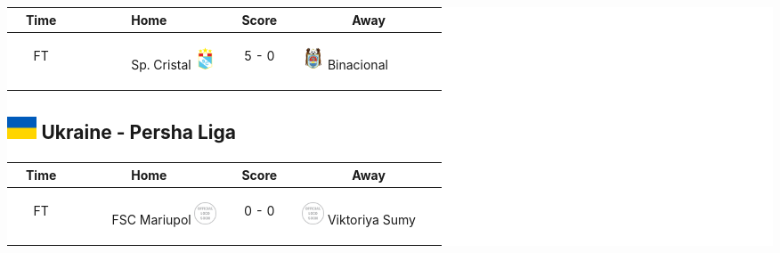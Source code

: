 <div align="center">

&emsp;Time&emsp; | &emsp;&emsp;&emsp;&emsp;Home&emsp;&emsp;&emsp;&emsp; | &emsp;Score&emsp; | &emsp;&emsp;&emsp;&emsp;Away&emsp;&emsp;&emsp;&emsp; |
| ------------ | ------------ | ------------ | ------------ |
| <p align="center">FT</p> | <p align="right">Sp. Cristal <img src="/static/logos/Club Sporting Cristal SAC.png" height="25px"></p> | <p align="center">5 - 0</p> | <p align="left"><img src="/static/logos/Escuela Municipal Deportivo Binacional.png" height="25px"> Binacional</p> |
</div>


## <img src="/static/logos/Ukraine-Persha Liga.png" height="25px"> Ukraine - Persha Liga

<div align="center">

&emsp;Time&emsp; | &emsp;&emsp;&emsp;&emsp;Home&emsp;&emsp;&emsp;&emsp; | &emsp;Score&emsp; | &emsp;&emsp;&emsp;&emsp;Away&emsp;&emsp;&emsp;&emsp; |
| ------------ | ------------ | ------------ | ------------ |
| <p align="center">FT</p> | <p align="right">FSC Mariupol <img src="/static/logos/FSC Mariupol'.png" height="25px"></p> | <p align="center">0 - 0</p> | <p align="left"><img src="/static/logos/FK Viktoriya Sumy.png" height="25px"> Viktoriya Sumy</p> |